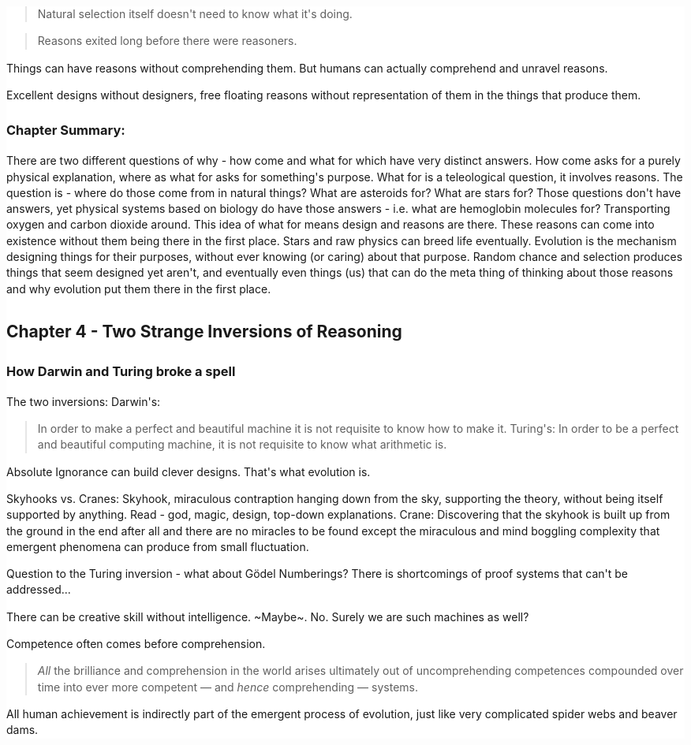 > Natural selection itself doesn't need to know what it's doing. 

> Reasons exited long before there were reasoners.

Things can have reasons without comprehending them. But humans can actually comprehend and unravel reasons. 

Excellent designs without designers, free floating reasons without representation of them in the things that produce them.

### Chapter Summary: 
There are two different questions of why - how come and what for which have very distinct answers. How come asks for a purely physical explanation, where as what for asks for something's purpose. What for is a teleological question, it involves reasons. The question is - where do those come from in natural things? What are asteroids for? What are stars for? Those questions don't have answers, yet physical systems based on biology do have those answers - i.e. what are hemoglobin molecules for? Transporting oxygen and carbon dioxide around. This idea of what for means design and reasons are there. These reasons can come into existence without them being there in the first place. Stars and raw physics can breed life eventually. Evolution is the mechanism designing things for their purposes, without ever knowing (or caring) about that purpose. Random chance and selection produces things that seem designed yet aren't, and eventually even things (us) that can do the meta thing of thinking about those reasons and why evolution put them there in the first place. 

## Chapter 4 - Two Strange Inversions of Reasoning 

### How Darwin and Turing broke a spell

The two inversions: 
Darwin's:
> In order to make a perfect and beautiful machine it is not requisite to know how to make it. 
Turing's: 
> In order to be a perfect and beautiful computing machine, it is not requisite to know what arithmetic is. 

Absolute Ignorance can build clever designs. That's what evolution is. 

Skyhooks vs. Cranes: 
Skyhook, miraculous contraption hanging down from the sky, supporting the theory, without being itself supported by anything. Read - god, magic, design, top-down explanations. 
Crane: Discovering that the skyhook is built up from the ground in the end after all and there are no miracles to be found except the miraculous and mind boggling complexity that emergent phenomena can produce from small fluctuation. 

Question to the Turing inversion - what about Gödel Numberings? There is shortcomings of proof systems that can't be addressed...

There can be creative skill without intelligence. ~Maybe~. No. Surely we are such machines as well? 

Competence often comes before comprehension. 

> *All* the brilliance and comprehension in the world arises ultimately out of uncomprehending competences compounded over time into ever more competent — and *hence* comprehending — systems. 

All human achievement is indirectly part of the emergent process of evolution, just like very complicated spider webs and beaver dams. 
